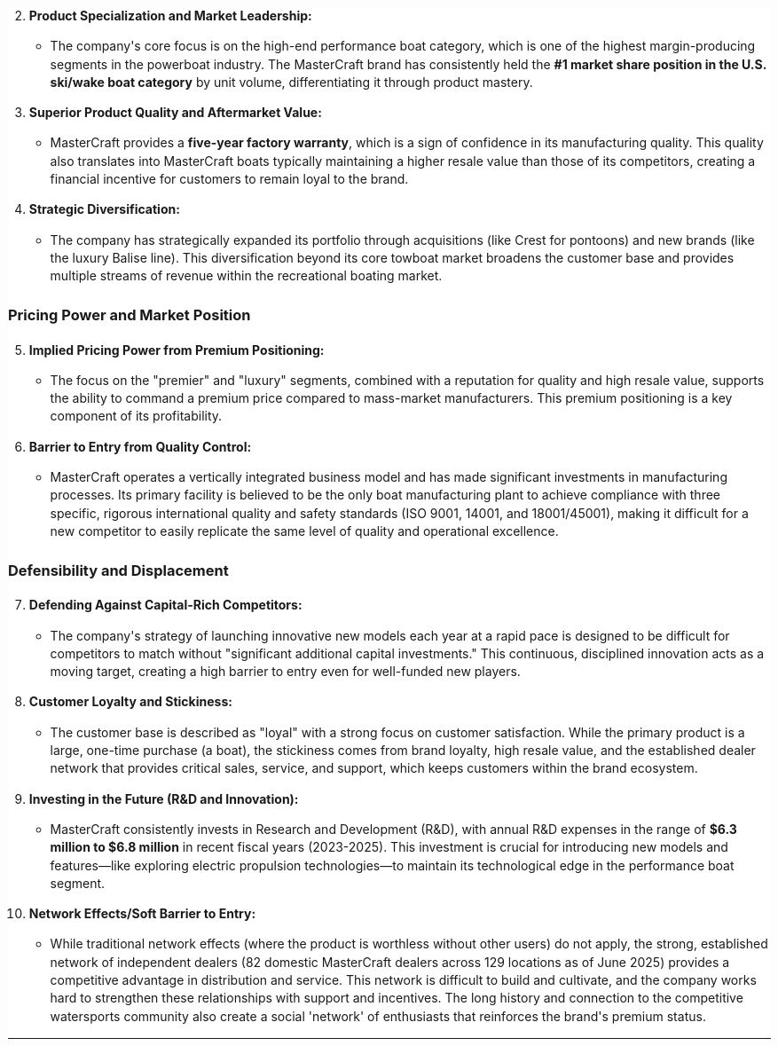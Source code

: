 2.  **Product Specialization and Market Leadership:**
    *   The company's core focus is on the high-end performance boat category, which is one of the highest margin-producing segments in the powerboat industry. The MasterCraft brand has consistently held the **#1 market share position in the U.S. ski/wake boat category** by unit volume, differentiating it through product mastery.

3.  **Superior Product Quality and Aftermarket Value:**
    *   MasterCraft provides a **five-year factory warranty**, which is a sign of confidence in its manufacturing quality. This quality also translates into MasterCraft boats typically maintaining a higher resale value than those of its competitors, creating a financial incentive for customers to remain loyal to the brand.

4.  **Strategic Diversification:**
    *   The company has strategically expanded its portfolio through acquisitions (like Crest for pontoons) and new brands (like the luxury Balise line). This diversification beyond its core towboat market broadens the customer base and provides multiple streams of revenue within the recreational boating market.

### Pricing Power and Market Position

5.  **Implied Pricing Power from Premium Positioning:**
    *   The focus on the "premier" and "luxury" segments, combined with a reputation for quality and high resale value, supports the ability to command a premium price compared to mass-market manufacturers. This premium positioning is a key component of its profitability.

6.  **Barrier to Entry from Quality Control:**
    *   MasterCraft operates a vertically integrated business model and has made significant investments in manufacturing processes. Its primary facility is believed to be the only boat manufacturing plant to achieve compliance with three specific, rigorous international quality and safety standards (ISO 9001, 14001, and 18001/45001), making it difficult for a new competitor to easily replicate the same level of quality and operational excellence.

### Defensibility and Displacement

7.  **Defending Against Capital-Rich Competitors:**
    *   The company's strategy of launching innovative new models each year at a rapid pace is designed to be difficult for competitors to match without "significant additional capital investments." This continuous, disciplined innovation acts as a moving target, creating a high barrier to entry even for well-funded new players.

8.  **Customer Loyalty and Stickiness:**
    *   The customer base is described as "loyal" with a strong focus on customer satisfaction. While the primary product is a large, one-time purchase (a boat), the stickiness comes from brand loyalty, high resale value, and the established dealer network that provides critical sales, service, and support, which keeps customers within the brand ecosystem.

9.  **Investing in the Future (R&D and Innovation):**
    *   MasterCraft consistently invests in Research and Development (R&D), with annual R&D expenses in the range of **\$6.3 million to \$6.8 million** in recent fiscal years (2023-2025). This investment is crucial for introducing new models and features—like exploring electric propulsion technologies—to maintain its technological edge in the performance boat segment.

10. **Network Effects/Soft Barrier to Entry:**
    *   While traditional network effects (where the product is worthless without other users) do not apply, the strong, established network of independent dealers (82 domestic MasterCraft dealers across 129 locations as of June 2025) provides a competitive advantage in distribution and service. This network is difficult to build and cultivate, and the company works hard to strengthen these relationships with support and incentives. The long history and connection to the competitive watersports community also create a social 'network' of enthusiasts that reinforces the brand's premium status.

---